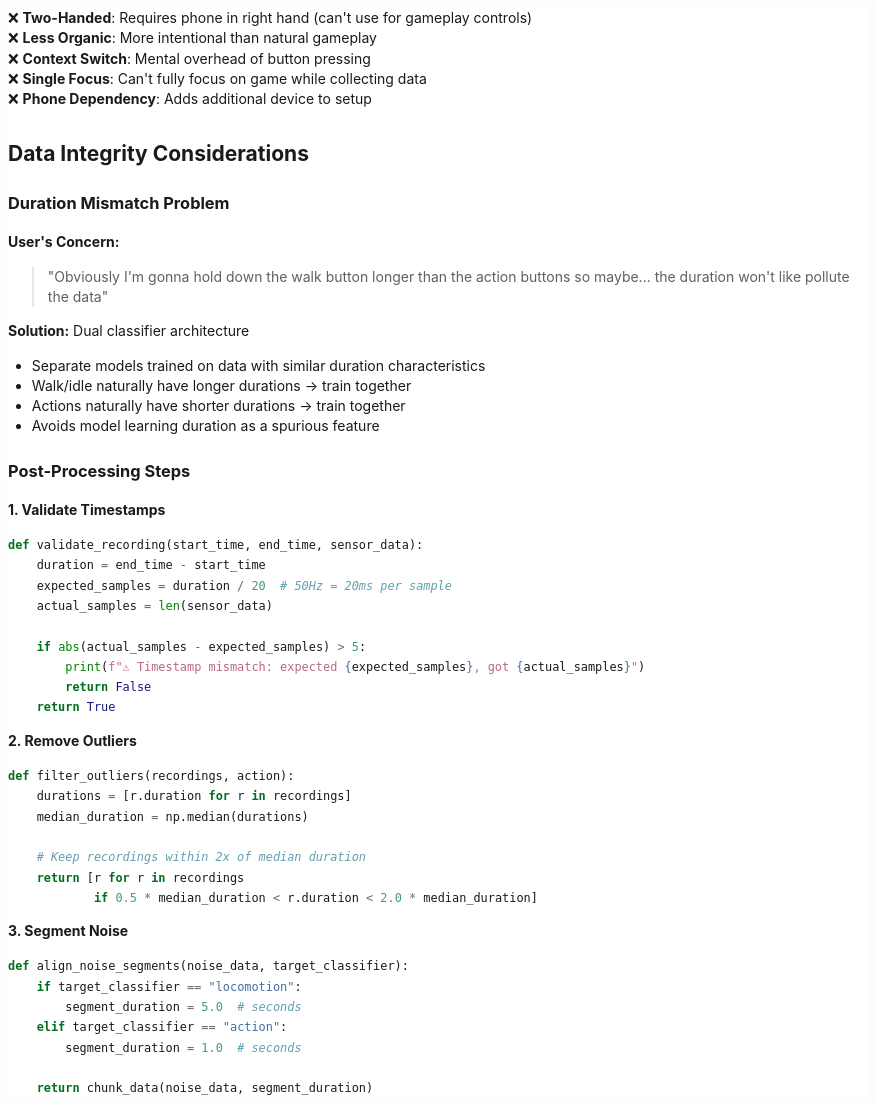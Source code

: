❌ **Two-Handed**: Requires phone in right hand (can't use for gameplay controls)  
❌ **Less Organic**: More intentional than natural gameplay  
❌ **Context Switch**: Mental overhead of button pressing  
❌ **Single Focus**: Can't fully focus on game while collecting data  
❌ **Phone Dependency**: Adds additional device to setup

## Data Integrity Considerations

### Duration Mismatch Problem

**User's Concern:**
> "Obviously I'm gonna hold down the walk button longer than the action buttons so maybe... the duration won't like pollute the data"

**Solution:** Dual classifier architecture
- Separate models trained on data with similar duration characteristics
- Walk/idle naturally have longer durations → train together
- Actions naturally have shorter durations → train together
- Avoids model learning duration as a spurious feature

### Post-Processing Steps

**1. Validate Timestamps**
```python
def validate_recording(start_time, end_time, sensor_data):
    duration = end_time - start_time
    expected_samples = duration / 20  # 50Hz = 20ms per sample
    actual_samples = len(sensor_data)
    
    if abs(actual_samples - expected_samples) > 5:
        print(f"⚠️ Timestamp mismatch: expected {expected_samples}, got {actual_samples}")
        return False
    return True
```

**2. Remove Outliers**
```python
def filter_outliers(recordings, action):
    durations = [r.duration for r in recordings]
    median_duration = np.median(durations)
    
    # Keep recordings within 2x of median duration
    return [r for r in recordings 
            if 0.5 * median_duration < r.duration < 2.0 * median_duration]
```

**3. Segment Noise**
```python
def align_noise_segments(noise_data, target_classifier):
    if target_classifier == "locomotion":
        segment_duration = 5.0  # seconds
    elif target_classifier == "action":
        segment_duration = 1.0  # seconds
    
    return chunk_data(noise_data, segment_duration)
```
